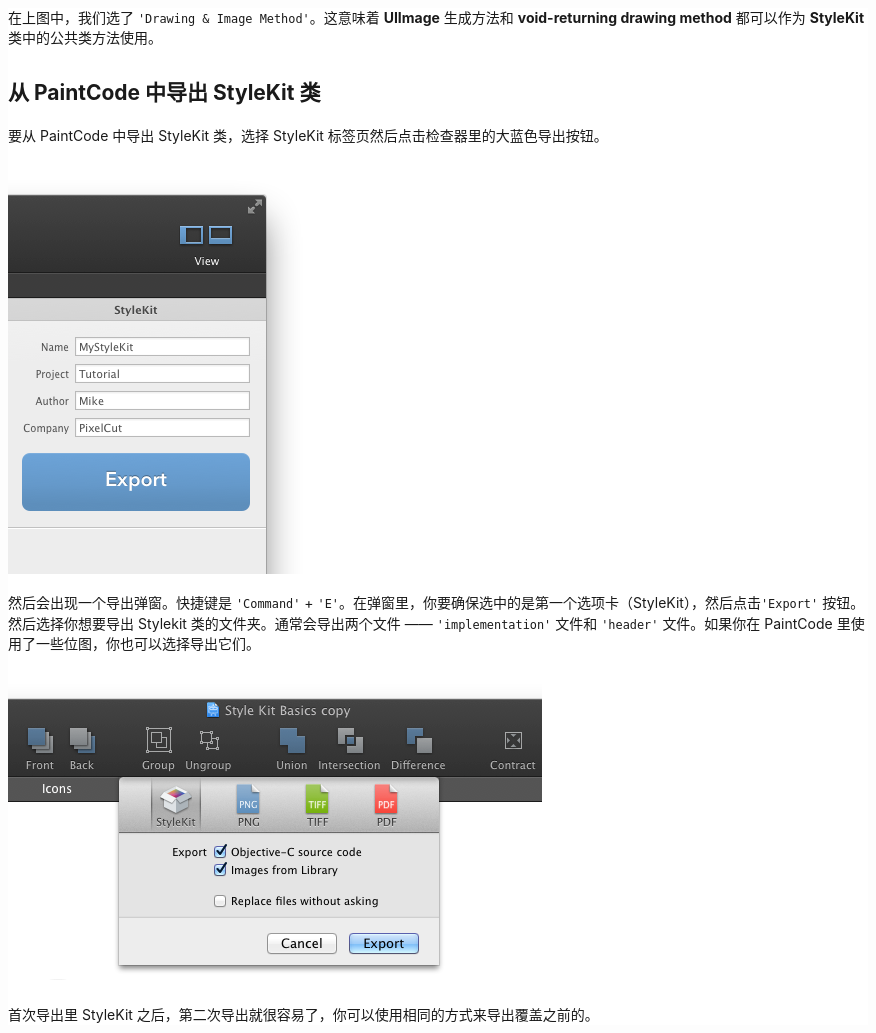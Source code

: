 在上图中，我们选了 `'Drawing & Image Method'`。这意味着 **UIImage** 生成方法和 **void-returning drawing method** 都可以作为 **StyleKit** 类中的公共类方法使用。

## 从 PaintCode 中导出 StyleKit 类

要从 PaintCode 中导出 StyleKit 类，选择 StyleKit 标签页然后点击检查器里的大蓝色导出按钮。

![导出设置](./images/stylekit_settings.png)

然后会出现一个导出弹窗。快捷键是 `'Command'` + `'E'`。在弹窗里，你要确保选中的是第一个选项卡（StyleKit），然后点击`'Export'` 按钮。然后选择你想要导出 Stylekit 类的文件夹。通常会导出两个文件 —— `'implementation'` 文件和 `'header'` 文件。如果你在 PaintCode 里使用了一些位图，你也可以选择导出它们。

![StyleKit 导出](./images/stylekit_export.png)

首次导出里 StyleKit 之后，第二次导出就很容易了，你可以使用相同的方式来导出覆盖之前的。
